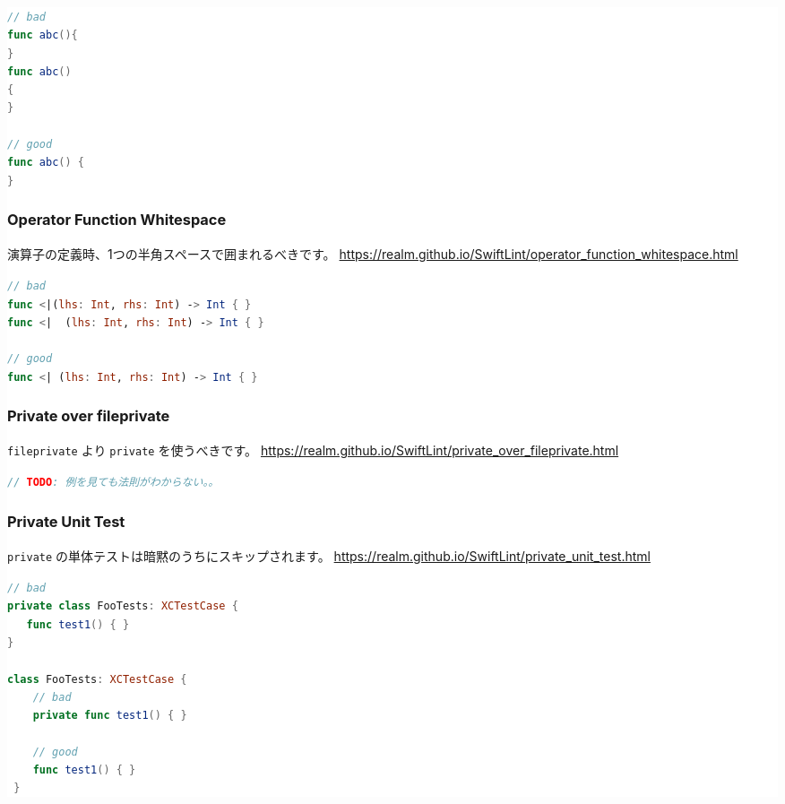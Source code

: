 ```swift
// bad
func abc(){
}
func abc()
{
}

// good
func abc() {
}
```

### Operator Function Whitespace

演算子の定義時、1つの半角スペースで囲まれるべきです。
https://realm.github.io/SwiftLint/operator_function_whitespace.html

```swift
// bad
func <|(lhs: Int, rhs: Int) -> Int { }
func <|  (lhs: Int, rhs: Int) -> Int { }

// good
func <| (lhs: Int, rhs: Int) -> Int { }
```

### Private over fileprivate

`fileprivate` より `private` を使うべきです。
https://realm.github.io/SwiftLint/private_over_fileprivate.html

```swift
// TODO: 例を見ても法則がわからない。。
```

### Private Unit Test

`private` の単体テストは暗黙のうちにスキップされます。
https://realm.github.io/SwiftLint/private_unit_test.html

```swift
// bad
private class FooTests: XCTestCase {
   func test1() { }
}

class FooTests: XCTestCase {
    // bad
    private func test1() { }

    // good
    func test1() { }
 }
```
